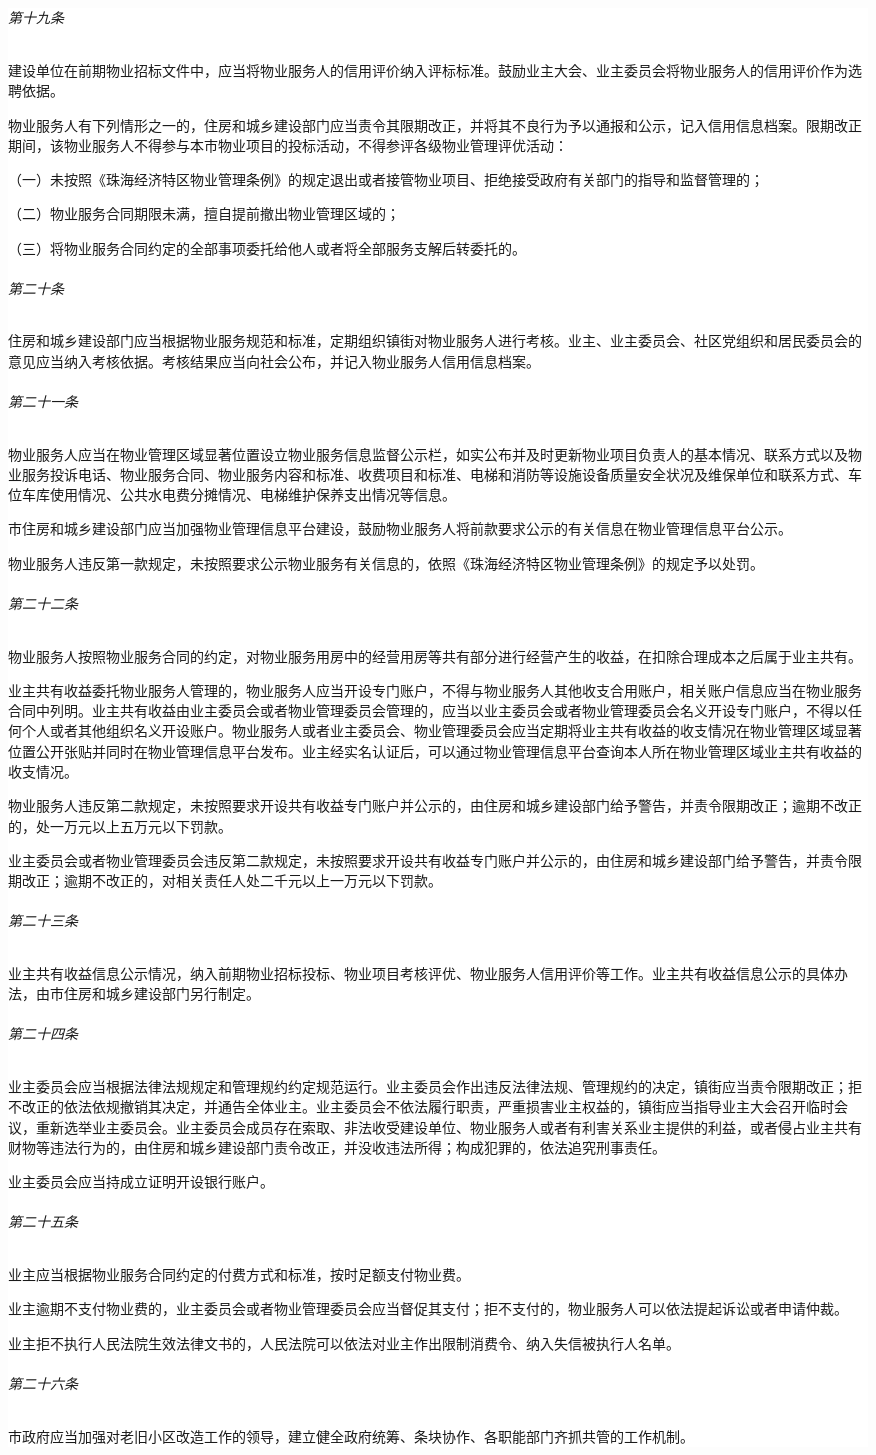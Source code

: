 ###### 第十九条

建设单位在前期物业招标文件中，应当将物业服务人的信用评价纳入评标标准。鼓励业主大会、业主委员会将物业服务人的信用评价作为选聘依据。

物业服务人有下列情形之一的，住房和城乡建设部门应当责令其限期改正，并将其不良行为予以通报和公示，记入信用信息档案。限期改正期间，该物业服务人不得参与本市物业项目的投标活动，不得参评各级物业管理评优活动：

（一）未按照《珠海经济特区物业管理条例》的规定退出或者接管物业项目、拒绝接受政府有关部门的指导和监督管理的；

（二）物业服务合同期限未满，擅自提前撤出物业管理区域的；

（三）将物业服务合同约定的全部事项委托给他人或者将全部服务支解后转委托的。

###### 第二十条

住房和城乡建设部门应当根据物业服务规范和标准，定期组织镇街对物业服务人进行考核。业主、业主委员会、社区党组织和居民委员会的意见应当纳入考核依据。考核结果应当向社会公布，并记入物业服务人信用信息档案。

###### 第二十一条

物业服务人应当在物业管理区域显著位置设立物业服务信息监督公示栏，如实公布并及时更新物业项目负责人的基本情况、联系方式以及物业服务投诉电话、物业服务合同、物业服务内容和标准、收费项目和标准、电梯和消防等设施设备质量安全状况及维保单位和联系方式、车位车库使用情况、公共水电费分摊情况、电梯维护保养支出情况等信息。

市住房和城乡建设部门应当加强物业管理信息平台建设，鼓励物业服务人将前款要求公示的有关信息在物业管理信息平台公示。

物业服务人违反第一款规定，未按照要求公示物业服务有关信息的，依照《珠海经济特区物业管理条例》的规定予以处罚。

###### 第二十二条

物业服务人按照物业服务合同的约定，对物业服务用房中的经营用房等共有部分进行经营产生的收益，在扣除合理成本之后属于业主共有。

业主共有收益委托物业服务人管理的，物业服务人应当开设专门账户，不得与物业服务人其他收支合用账户，相关账户信息应当在物业服务合同中列明。业主共有收益由业主委员会或者物业管理委员会管理的，应当以业主委员会或者物业管理委员会名义开设专门账户，不得以任何个人或者其他组织名义开设账户。物业服务人或者业主委员会、物业管理委员会应当定期将业主共有收益的收支情况在物业管理区域显著位置公开张贴并同时在物业管理信息平台发布。业主经实名认证后，可以通过物业管理信息平台查询本人所在物业管理区域业主共有收益的收支情况。

物业服务人违反第二款规定，未按照要求开设共有收益专门账户并公示的，由住房和城乡建设部门给予警告，并责令限期改正；逾期不改正的，处一万元以上五万元以下罚款。

业主委员会或者物业管理委员会违反第二款规定，未按照要求开设共有收益专门账户并公示的，由住房和城乡建设部门给予警告，并责令限期改正；逾期不改正的，对相关责任人处二千元以上一万元以下罚款。

###### 第二十三条

业主共有收益信息公示情况，纳入前期物业招标投标、物业项目考核评优、物业服务人信用评价等工作。业主共有收益信息公示的具体办法，由市住房和城乡建设部门另行制定。

###### 第二十四条

业主委员会应当根据法律法规规定和管理规约约定规范运行。业主委员会作出违反法律法规、管理规约的决定，镇街应当责令限期改正；拒不改正的依法依规撤销其决定，并通告全体业主。业主委员会不依法履行职责，严重损害业主权益的，镇街应当指导业主大会召开临时会议，重新选举业主委员会。业主委员会成员存在索取、非法收受建设单位、物业服务人或者有利害关系业主提供的利益，或者侵占业主共有财物等违法行为的，由住房和城乡建设部门责令改正，并没收违法所得；构成犯罪的，依法追究刑事责任。

业主委员会应当持成立证明开设银行账户。

###### 第二十五条

业主应当根据物业服务合同约定的付费方式和标准，按时足额支付物业费。

业主逾期不支付物业费的，业主委员会或者物业管理委员会应当督促其支付；拒不支付的，物业服务人可以依法提起诉讼或者申请仲裁。

业主拒不执行人民法院生效法律文书的，人民法院可以依法对业主作出限制消费令、纳入失信被执行人名单。

###### 第二十六条

市政府应当加强对老旧小区改造工作的领导，建立健全政府统筹、条块协作、各职能部门齐抓共管的工作机制。

